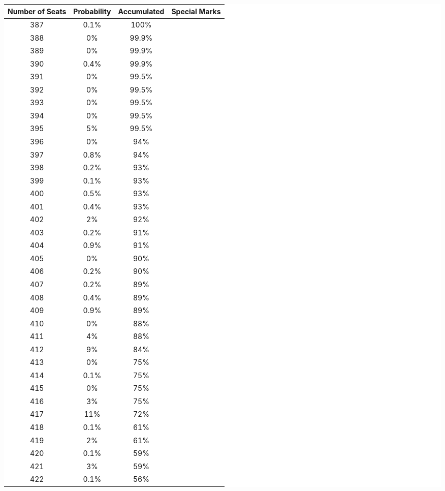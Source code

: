 | Number of Seats | Probability | Accumulated | Special Marks |
|:---------------:|:-----------:|:-----------:|:-------------:|
| 387 | 0.1% | 100% |  |
| 388 | 0% | 99.9% |  |
| 389 | 0% | 99.9% |  |
| 390 | 0.4% | 99.9% |  |
| 391 | 0% | 99.5% |  |
| 392 | 0% | 99.5% |  |
| 393 | 0% | 99.5% |  |
| 394 | 0% | 99.5% |  |
| 395 | 5% | 99.5% |  |
| 396 | 0% | 94% |  |
| 397 | 0.8% | 94% |  |
| 398 | 0.2% | 93% |  |
| 399 | 0.1% | 93% |  |
| 400 | 0.5% | 93% |  |
| 401 | 0.4% | 93% |  |
| 402 | 2% | 92% |  |
| 403 | 0.2% | 91% |  |
| 404 | 0.9% | 91% |  |
| 405 | 0% | 90% |  |
| 406 | 0.2% | 90% |  |
| 407 | 0.2% | 89% |  |
| 408 | 0.4% | 89% |  |
| 409 | 0.9% | 89% |  |
| 410 | 0% | 88% |  |
| 411 | 4% | 88% |  |
| 412 | 9% | 84% |  |
| 413 | 0% | 75% |  |
| 414 | 0.1% | 75% |  |
| 415 | 0% | 75% |  |
| 416 | 3% | 75% |  |
| 417 | 11% | 72% |  |
| 418 | 0.1% | 61% |  |
| 419 | 2% | 61% |  |
| 420 | 0.1% | 59% |  |
| 421 | 3% | 59% |  |
| 422 | 0.1% | 56% |  |